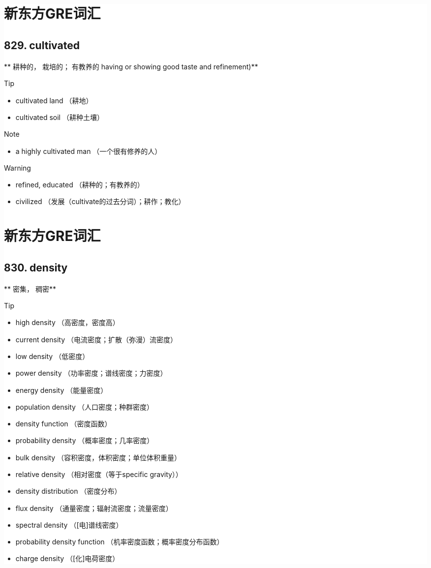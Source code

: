 # 新东方GRE词汇

## 829. cultivated

** 耕种的， 栽培的； 有教养的 having or showing good taste and refinement)**

> [!TIP]
>
> - cultivated land （耕地）
>
> - cultivated soil （耕种土壤）
>

> [!NOTE]
>
> - a highly cultivated man （一个很有修养的人）
>

> [!WARNING]
>
> - refined, educated （耕种的；有教养的）
>
> - civilized （发展（cultivate的过去分词）；耕作；教化）
>

# 新东方GRE词汇

## 830. density

** 密集， 稠密**

> [!TIP]
>
> - high density （高密度，密度高）
>
> - current density （电流密度；扩散（弥漫）流密度）
>
> - low density （低密度）
>
> - power density （功率密度；谱线密度；力密度）
>
> - energy density （能量密度）
>
> - population density （人口密度；种群密度）
>
> - density function （密度函数）
>
> - probability density （概率密度；几率密度）
>
> - bulk density （容积密度，体积密度；单位体积重量）
>
> - relative density （相对密度（等于specific gravity））
>
> - density distribution （密度分布）
>
> - flux density （通量密度；辐射流密度；流量密度）
>
> - spectral density （[电]谱线密度）
>
> - probability density function （机率密度函数；概率密度分布函数）
>
> - charge density （[化]电荷密度）